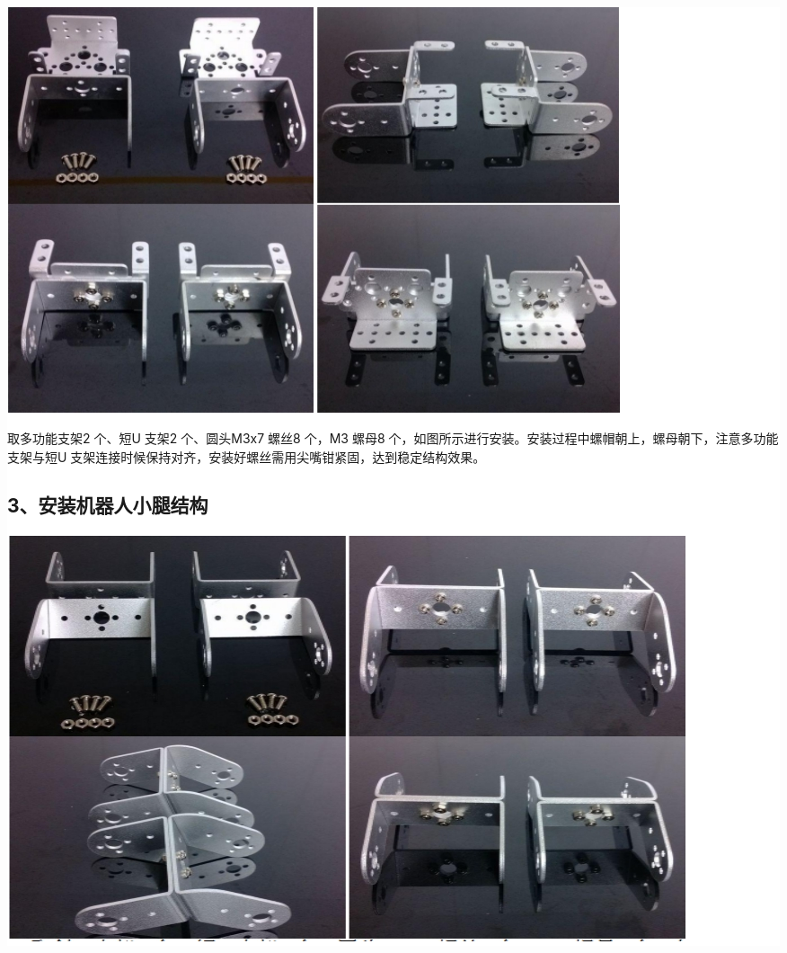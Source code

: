 ![img](https://github.com/SmartArduino/zhdocs/raw/master/zhRobotArm/HumanoidRobot/17DOFRobot/wps6.jpg) 

 取多功能支架2 个、短U 支架2 个、圆头M3x7 螺丝8 个，M3 螺母8 个，如图所示进行安装。安装过程中螺帽朝上，螺母朝下，注意多功能支架与短U 支架连接时候保持对齐，安装好螺丝需用尖嘴钳紧固，达到稳定结构效果。

## 3、安装机器人小腿结构

![img](https://github.com/SmartArduino/zhdocs/raw/master/zhRobotArm/HumanoidRobot/17DOFRobot/wps7.jpg) 
